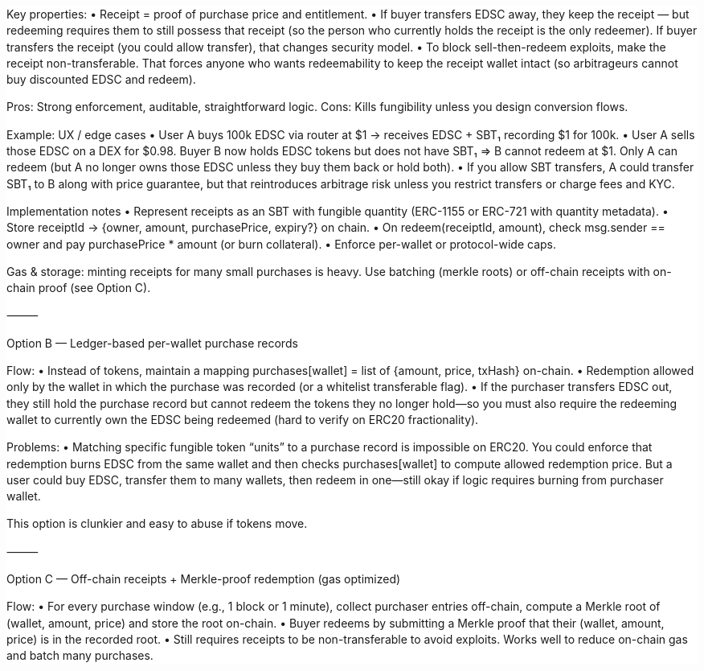 Key properties:
	•	Receipt = proof of purchase price and entitlement.
	•	If buyer transfers EDSC away, they keep the receipt — but redeeming requires them to still possess that receipt (so the person who currently holds the receipt is the only redeemer). If buyer transfers the receipt (you could allow transfer), that changes security model.
	•	To block sell-then-redeem exploits, make the receipt non-transferable. That forces anyone who wants redeemability to keep the receipt wallet intact (so arbitrageurs cannot buy discounted EDSC and redeem).

Pros: Strong enforcement, auditable, straightforward logic.
Cons: Kills fungibility unless you design conversion flows.

Example: UX / edge cases
	•	User A buys 100k EDSC via router at $1 → receives EDSC + SBT₁ recording $1 for 100k.
	•	User A sells those EDSC on a DEX for $0.98. Buyer B now holds EDSC tokens but does not have SBT₁ ⇒ B cannot redeem at $1. Only A can redeem (but A no longer owns those EDSC unless they buy them back or hold both).
	•	If you allow SBT transfers, A could transfer SBT₁ to B along with price guarantee, but that reintroduces arbitrage risk unless you restrict transfers or charge fees and KYC.

Implementation notes
	•	Represent receipts as an SBT with fungible quantity (ERC-1155 or ERC-721 with quantity metadata).
	•	Store receiptId -> {owner, amount, purchasePrice, expiry?} on chain.
	•	On redeem(receiptId, amount), check msg.sender == owner and pay purchasePrice * amount (or burn collateral).
	•	Enforce per-wallet or protocol-wide caps.

Gas & storage: minting receipts for many small purchases is heavy. Use batching (merkle roots) or off-chain receipts with on-chain proof (see Option C).

⸻

Option B — Ledger-based per-wallet purchase records

Flow:
	•	Instead of tokens, maintain a mapping purchases[wallet] = list of {amount, price, txHash} on-chain.
	•	Redemption allowed only by the wallet in which the purchase was recorded (or a whitelist transferable flag).
	•	If the purchaser transfers EDSC out, they still hold the purchase record but cannot redeem the tokens they no longer hold—so you must also require the redeeming wallet to currently own the EDSC being redeemed (hard to verify on ERC20 fractionality).

Problems:
	•	Matching specific fungible token “units” to a purchase record is impossible on ERC20. You could enforce that redemption burns EDSC from the same wallet and then checks purchases[wallet] to compute allowed redemption price. But a user could buy EDSC, transfer them to many wallets, then redeem in one—still okay if logic requires burning from purchaser wallet.

This option is clunkier and easy to abuse if tokens move.

⸻

Option C — Off-chain receipts + Merkle-proof redemption (gas optimized)

Flow:
	•	For every purchase window (e.g., 1 block or 1 minute), collect purchaser entries off-chain, compute a Merkle root of (wallet, amount, price) and store the root on-chain.
	•	Buyer redeems by submitting a Merkle proof that their (wallet, amount, price) is in the recorded root.
	•	Still requires receipts to be non-transferable to avoid exploits. Works well to reduce on-chain gas and batch many purchases.
